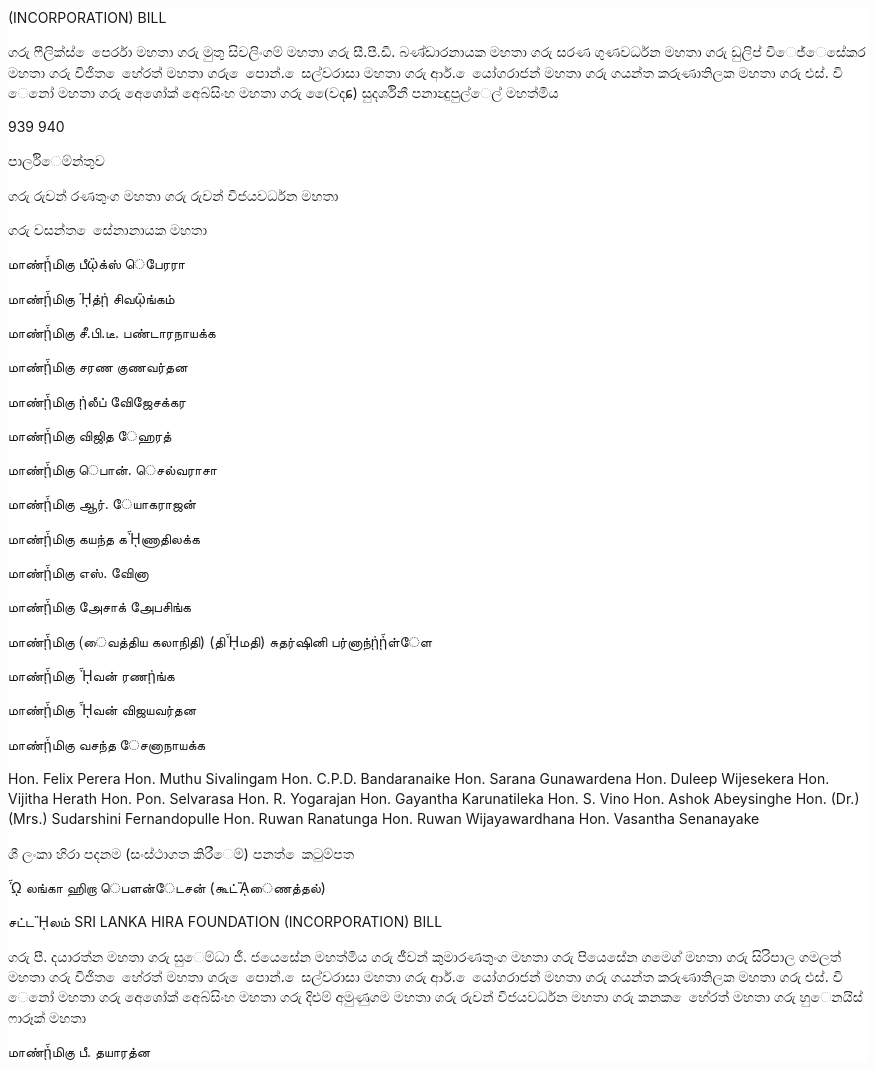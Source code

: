(INCORPORATION) BILL

ගරු ෆීලික්ස් ෙපෙර්රා මහතා ගරු මුතු සිවලිංගම් මහතා ගරු සී.පී.ඩී. බණ්ඩාරනායක මහතා ගරු සරණ ගුණවර්ධන මහතා ගරු ඩුලිප් විෙජ්ෙසේකර මහතා ගරු විජිත ෙහේරත් මහතා ගරු ෙපොන්. ෙසල්වරාසා මහතා ගරු ආර්. ෙයෝගරාජන් මහතා ගරු ගයන්ත කරුණාතිලක මහතා ගරු එස්. වි ෙනෝ මහතා ගරු අෙශෝක් අෙබ්සිංහ මහතා ගරු (ෛවදɕ) සුදර්ශිනී පනාන්‍දුපුල්ෙල් මහත්මිය

939 940

පාර්ලිෙම්න්තුව

ගරු රුවන් රණතුංග මහතා ගරු රුවන් විජයවර්ධන මහතා

ගරු වසන්ත ෙසේනානායක මහතා

மாண்ᾗமிகு பீᾢக்ஸ் ெபேரரா

மாண்ᾗமிகு ᾙத்ᾐ சிவᾢங்கம்

மாண்ᾗமிகு சீ.பி.டீ. பண்டாரநாயக்க

மாண்ᾗமிகு சரண குணவர்தன

மாண்ᾗமிகு ᾐலீப் விேஜேசக்கர

மாண்ᾗமிகு விஜித ேஹரத்

மாண்ᾗமிகு ெபான். ெசல்வராசா

மாண்ᾗமிகு ஆர். ேயாகராஜன்

மாண்ᾗமிகு கயந்த கᾞணாதிலக்க

மாண்ᾗமிகு எஸ். விேனா

மாண்ᾗமிகு அேசாக் அேபசிங்க

மாண்ᾗமிகு (ைவத்திய கலாநிதி) (திᾞமதி) சுதர்ஷினி பர்னாந்ᾐᾗள்ேள

மாண்ᾗமிகு ᾞவன் ரணᾐங்க

மாண்ᾗமிகு ᾞவன் விஜயவர்தன

மாண்ᾗமிகு வசந்த ேசனாநாயக்க

Hon. Felix Perera Hon. Muthu Sivalingam Hon. C.P.D. Bandaranaike Hon. Sarana Gunawardena Hon. Duleep Wijesekera Hon. Vijitha Herath Hon. Pon. Selvarasa Hon. R. Yogarajan Hon. Gayantha Karunatileka Hon. S. Vino Hon. Ashok Abeysinghe Hon. (Dr.) (Mrs.) Sudarshini Fernandopulle Hon. Ruwan Ranatunga Hon. Ruwan Wijayawardhana Hon. Vasantha Senanayake

ශී ලංකා හිරා පදනම (සංස්ථාගත කිරීෙම්) පනත් ෙකටුම්පත

ᾯ லங்கா ஹிறா ெபளன்ேடசன் (கூட்ᾊைணத்தல்)

சட்டᾚலம் SRI LANKA HIRA FOUNDATION (INCORPORATION) BILL

ගරු පී. දයාරත්න මහතා ගරු සුෙම්ධා ජී. ජයෙසේන මහත්මිය ගරු ජීවන් කුමාරණතුංග මහතා ගරු පියෙසේන ගමෙග් මහතා ගරු සිරිපාල ගමලත් මහතා ගරු විජිත ෙහේරත් මහතා ගරු ෙපොන්. ෙසල්වරාසා මහතා ගරු ආර්. ෙයෝගරාජන් මහතා ගරු ගයන්ත කරුණාතිලක මහතා ගරු එස්. වි ෙනෝ මහතා ගරු අෙශෝක් අෙබ්සිංහ මහතා ගරු දිළුම් අමුණුගම මහතා ගරු රුවන් විජයවර්ධන මහතා ගරු කනක ෙහේරත් මහතා ගරු හුෙනයිස් ෆාරූක් මහතා

மாண்ᾗமிகு பீ. தயாரத்ன
